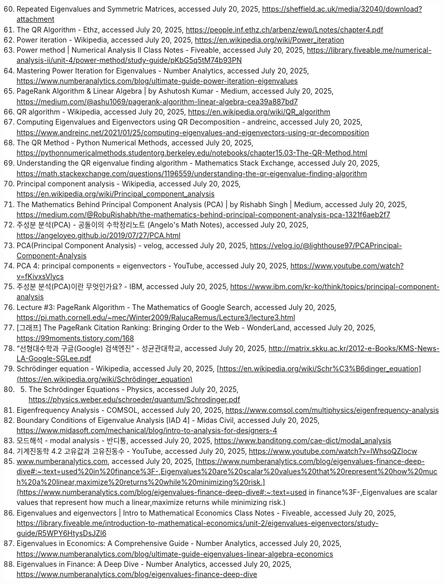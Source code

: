 60. Repeated Eigenvalues and Symmetric Matrices, accessed July 20, 2025, https://sheffield.ac.uk/media/32040/download?attachment
61. The QR Algorithm - Ethz, accessed July 20, 2025, https://people.inf.ethz.ch/arbenz/ewp/Lnotes/chapter4.pdf
62. Power iteration - Wikipedia, accessed July 20, 2025, https://en.wikipedia.org/wiki/Power_iteration
63. Power method | Numerical Analysis II Class Notes - Fiveable, accessed July 20, 2025, https://library.fiveable.me/numerical-analysis-ii/unit-4/power-method/study-guide/pKbG5q5tM74b93PN
64. Mastering Power Iteration for Eigenvalues - Number Analytics, accessed July 20, 2025, https://www.numberanalytics.com/blog/ultimate-guide-power-iteration-eigenvalues
65. PageRank Algorithm & Linear Algebra | by Ashutosh Kumar - Medium, accessed July 20, 2025, https://medium.com/@ashu1069/pagerank-algorithm-linear-algebra-cea39a887bd7
66. QR algorithm - Wikipedia, accessed July 20, 2025, https://en.wikipedia.org/wiki/QR_algorithm
67. Computing Eigenvalues and Eigenvectors using QR Decomposition - andreinc, accessed July 20, 2025, https://www.andreinc.net/2021/01/25/computing-eigenvalues-and-eigenvectors-using-qr-decomposition
68. The QR Method - Python Numerical Methods, accessed July 20, 2025, https://pythonnumericalmethods.studentorg.berkeley.edu/notebooks/chapter15.03-The-QR-Method.html
69. Understanding the QR eigenvalue finding algorithm - Mathematics Stack Exchange, accessed July 20, 2025, https://math.stackexchange.com/questions/1196559/understanding-the-qr-eigenvalue-finding-algorithm
70. Principal component analysis - Wikipedia, accessed July 20, 2025, https://en.wikipedia.org/wiki/Principal_component_analysis
71. The Mathematics Behind Principal Component Analysis (PCA) | by Rishabh Singh | Medium, accessed July 20, 2025, https://medium.com/@RobuRishabh/the-mathematics-behind-principal-component-analysis-pca-1321f6aeb2f7
72. 주성분 분석(PCA) - 공돌이의 수학정리노트 (Angelo's Math Notes), accessed July 20, 2025, https://angeloyeo.github.io/2019/07/27/PCA.html
73. PCA(Principal Component Analysis) - velog, accessed July 20, 2025, https://velog.io/@lighthouse97/PCAPrincipal-Component-Analysis
74. PCA 4: principal components = eigenvectors - YouTube, accessed July 20, 2025, https://www.youtube.com/watch?v=fKivxsVlycs
75. 주성분 분석(PCA)이란 무엇인가요? - IBM, accessed July 20, 2025, https://www.ibm.com/kr-ko/think/topics/principal-component-analysis
76. Lecture #3: PageRank Algorithm - The Mathematics of Google Search, accessed July 20, 2025, https://pi.math.cornell.edu/~mec/Winter2009/RalucaRemus/Lecture3/lecture3.html
77. [그래프] The PageRank Citation Ranking: Bringing Order to the Web - WonderLand, accessed July 20, 2025, https://99moments.tistory.com/168
78. “선형대수학과 구글(Google) 검색엔진” - 성균관대학교, accessed July 20, 2025, http://matrix.skku.ac.kr/2012-e-Books/KMS-News-LA-Google-SGLee.pdf
79. Schrödinger equation - Wikipedia, accessed July 20, 2025, [https://en.wikipedia.org/wiki/Schr%C3%B6dinger_equation](https://en.wikipedia.org/wiki/Schrödinger_equation)
80. 5. The Schrödinger Equations - Physics, accessed July 20, 2025, https://physics.weber.edu/schroeder/quantum/Schrodinger.pdf
81. Eigenfrequency Analysis - COMSOL, accessed July 20, 2025, https://www.comsol.com/multiphysics/eigenfrequency-analysis
82. Boundary Conditions of Eigenvalue Analysis [IAD 4] - Midas Civil, accessed July 20, 2025, https://www.midasoft.com/mechanical/blog/intro-to-analysis-for-designers-4
83. 모드해석 - modal analysis - 반디통, accessed July 20, 2025, https://www.banditong.com/cae-dict/modal_analysis
84. 기계진동학 4.2 고유값과 고유진동수 - YouTube, accessed July 20, 2025, https://www.youtube.com/watch?v=lWhsoQZIocw
85. www.numberanalytics.com, accessed July 20, 2025, [https://www.numberanalytics.com/blog/eigenvalues-finance-deep-dive#:~:text=used%20in%20finance%3F-,Eigenvalues%20are%20scalar%20values%20that%20represent%20how%20much%20a%20linear,maximize%20returns%20while%20minimizing%20risk.](https://www.numberanalytics.com/blog/eigenvalues-finance-deep-dive#:~:text=used in finance%3F-,Eigenvalues are scalar values that represent how much a linear,maximize returns while minimizing risk.)
86. Eigenvalues and eigenvectors | Intro to Mathematical Economics Class Notes - Fiveable, accessed July 20, 2025, https://library.fiveable.me/introduction-to-mathematical-economics/unit-2/eigenvalues-eigenvectors/study-guide/R5WPY6HtysDsJZl6
87. Eigenvalues in Economics: A Comprehensive Guide - Number Analytics, accessed July 20, 2025, https://www.numberanalytics.com/blog/ultimate-guide-eigenvalues-linear-algebra-economics
88. Eigenvalues in Finance: A Deep Dive - Number Analytics, accessed July 20, 2025, https://www.numberanalytics.com/blog/eigenvalues-finance-deep-dive